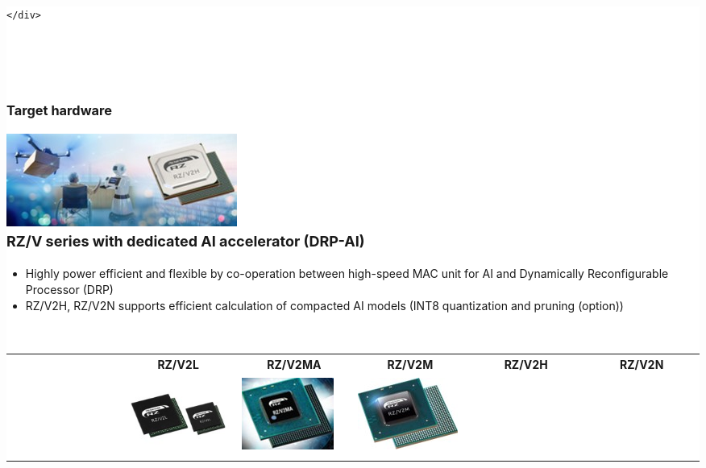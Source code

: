 	</div>
</div>
<p><br /><br /><br /></p>



<h3 id="hardware">Target hardware</h3>
<div class="container">
    <div class="row">
        <div class="start col-12 col-sm-4">
            <img src="img/DRP-AI.jpg" alt="Get Started" />
        </div>
        <div class="col-12 col-sm-8">
            <b style="font-size:large; ">RZ/V series with dedicated AI accelerator (DRP-AI)</b> <br />
            <ul style="margin-top: 2%;">
				<li>Highly power efficient and flexible by co-operation between high-speed MAC unit for AI and Dynamically Reconfigurable Processor (DRP)</li>
				<li>RZ/V2H, RZ/V2N supports efficient calculation of compacted AI models (INT8 quantization and pruning (option))</li>
            </ul>
        </div>
	</div>
</div>
<br />

<table class="gstable ms-4 mb-1 Target">
    <tr>
        <th style="text-align: center;" width=160></th>
        <th style="text-align: center;" width=160>RZ/V2L</th>
        <th style="text-align: center;" width=160>RZ/V2MA</th>
        <th style="text-align: center;" width=160>RZ/V2M</th>
        <th style="text-align: center;" width=160>RZ/V2H</th>
        <th style="text-align: center;" width=160>RZ/V2N</th>
    </tr>
    <tr>
        <td></td>
        <td><img src="img/RZ V2L.jpg" alt="Get Started"/></td>
        <td><img src="img/RZ V2MA.jpg" alt="Get Started" /></td>
        <td><img src="img/RZ V2M.jpg" alt="Get Started" /></td>